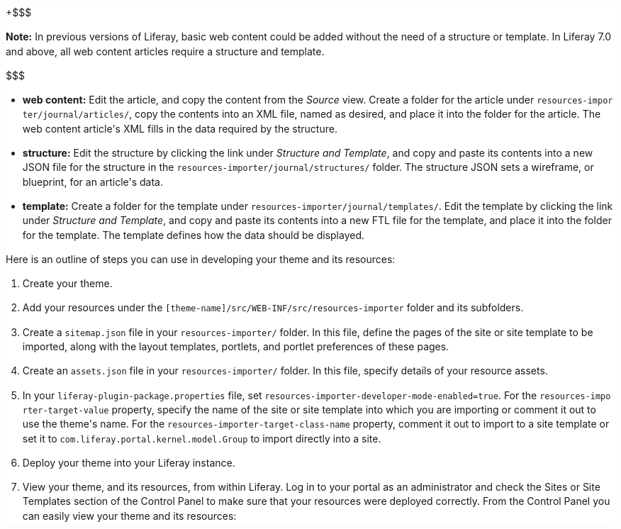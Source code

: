 +$$$

**Note:** In previous versions of Liferay, basic web content could be added
without the need of a structure or template. In Liferay 7.0 and above, all web
content articles require a structure and template.

$$$

- **web content:** Edit the article, and copy the content from the *Source* view. 
  Create a folder for the article under `resources-importer/journal/articles/`, 
  copy the contents into an XML file, named as desired, and place it into the 
  folder for the article. The web content article's XML fills in the data 
  required by the structure.

- **structure:** Edit the structure by clicking the link under 
  *Structure and Template*, and copy and paste its contents into a new JSON file 
  for the structure in the `resources-importer/journal/structures/` folder. The 
  structure JSON sets a wireframe, or blueprint, for an article's data.

- **template:** Create a folder for the template under 
  `resources-importer/journal/templates/`. Edit the template by clicking 
  the link under *Structure and Template*, and copy and paste its contents into 
  a new FTL file for the template, and place it into the folder for the template. 
  The template defines how the data should be displayed.



Here is an outline of steps you can use in developing your theme and its
resources:

1.  Create your theme.

2.  Add your resources under the
   `[theme-name]/src/WEB-INF/src/resources-importer` folder and its
   subfolders.

3.  Create a `sitemap.json` file in your `resources-importer/` folder. In this
    file, define the pages of the site or site template to be imported, along
    with the layout templates, portlets, and portlet preferences of these pages.

4.  Create an `assets.json` file in your `resources-importer/` folder.  In this
    file, specify details of your resource assets.

5.  In your `liferay-plugin-package.properties` file, set 
    `resources-importer-developer-mode-enabled=true`. For the
    `resources-importer-target-value` property, specify the name of the site or
    site template into which you are importing or comment it out to use the
    theme's name. For the `resources-importer-target-class-name` property,
    comment it out to import to a site template or set it to
    `com.liferay.portal.kernel.model.Group` to import directly into a site.

6.  Deploy your theme into your Liferay instance.

7.  View your theme, and its resources, from within Liferay. Log in to your
    portal as an administrator and check the Sites or Site Templates section of
    the Control Panel to make sure that your resources were deployed correctly.
    From the Control Panel you can easily view your theme and its resources:
